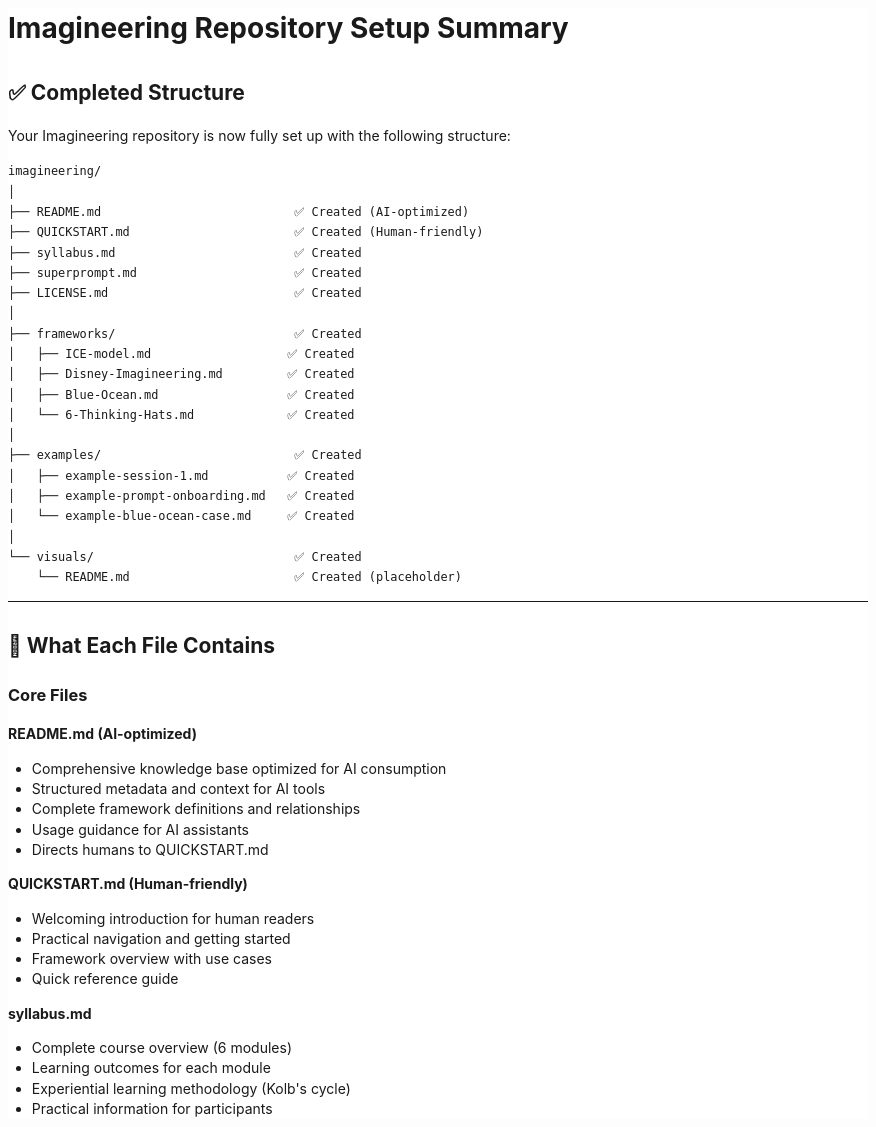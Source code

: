 # Imagineering Repository Setup Summary

## ✅ Completed Structure

Your Imagineering repository is now fully set up with the following structure:

```
imagineering/
│
├── README.md                           ✅ Created (AI-optimized)
├── QUICKSTART.md                       ✅ Created (Human-friendly)
├── syllabus.md                         ✅ Created
├── superprompt.md                      ✅ Created
├── LICENSE.md                          ✅ Created
│
├── frameworks/                         ✅ Created
│   ├── ICE-model.md                   ✅ Created
│   ├── Disney-Imagineering.md         ✅ Created
│   ├── Blue-Ocean.md                  ✅ Created
│   └── 6-Thinking-Hats.md             ✅ Created
│
├── examples/                           ✅ Created
│   ├── example-session-1.md           ✅ Created
│   ├── example-prompt-onboarding.md   ✅ Created
│   └── example-blue-ocean-case.md     ✅ Created
│
└── visuals/                            ✅ Created
    └── README.md                       ✅ Created (placeholder)
```

---

## 📄 What Each File Contains

### Core Files

**README.md (AI-optimized)**
- Comprehensive knowledge base optimized for AI consumption
- Structured metadata and context for AI tools
- Complete framework definitions and relationships
- Usage guidance for AI assistants
- Directs humans to QUICKSTART.md

**QUICKSTART.md (Human-friendly)**
- Welcoming introduction for human readers
- Practical navigation and getting started
- Framework overview with use cases
- Quick reference guide

**syllabus.md**
- Complete course overview (6 modules)
- Learning outcomes for each module
- Experiential learning methodology (Kolb's cycle)
- Practical information for participants
